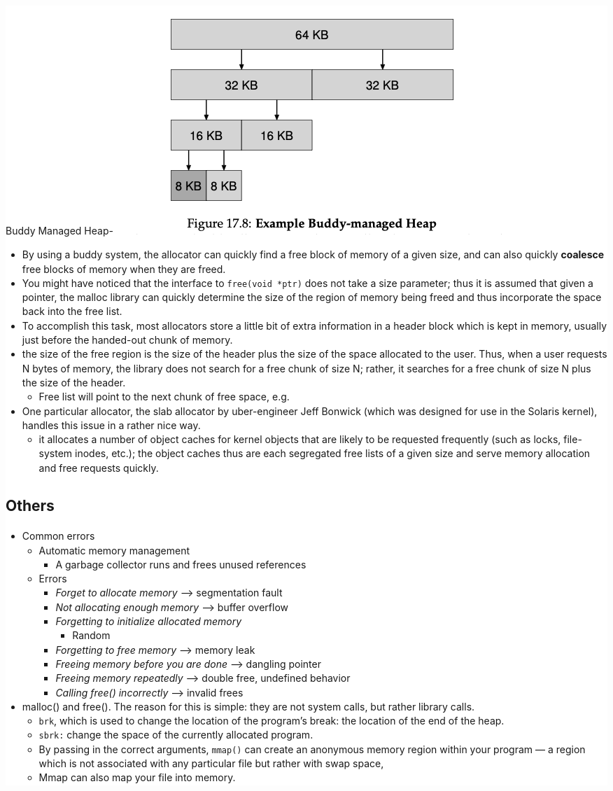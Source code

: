 Buddy Managed Heap- ![alt text](images/03-paging/buddy-managed-heap.png)

* By using a buddy system, the allocator can quickly find a free block of memory of a given size, and can also quickly **coalesce** free blocks of memory when they are freed.
* You might have noticed that the interface to `free(void *ptr)` does not take a size parameter; thus it is assumed that given a pointer, the malloc library can quickly determine the size of the region of memory being freed and thus incorporate the space back into the free list.
* To accomplish this task, most allocators store a little bit of extra information in a header block which is kept in memory, usually just before the handed-out chunk of memory.
* the size of the free region is the size of the header plus the size of the space allocated to the user. Thus, when a user requests N bytes of memory, the library does not search for a free chunk of size N; rather, it searches for a free chunk of size N plus the size of the header.
  * Free list will point to the next chunk of free space, e.g.
* One particular allocator, the slab allocator by uber-engineer Jeff Bonwick (which was designed for use in the Solaris kernel), handles this issue in a rather nice way.
  * it allocates a number of object caches for kernel objects that are likely to be requested frequently (such as locks, file-system inodes, etc.); the object caches thus are each segregated free lists of a given size and serve memory allocation and free requests quickly.

## Others

* Common errors
  * Automatic memory management
    * A garbage collector runs and frees unused references
  * Errors
    * *Forget to allocate memory* —> segmentation fault
    * *Not allocating enough memory* —> buffer overflow
    * *Forgetting to initialize allocated memory*
      * Random
    * *Forgetting to free memory* —> memory leak
    * *Freeing memory before you are done* —> dangling pointer
    * *Freeing memory repeatedly* —> double free, undefined behavior
    * *Calling free() incorrectly* —> invalid frees
* malloc() and free(). The reason for this is simple: they are not system calls, but rather library calls.
  * `brk`, which is used to change the location of the program’s break: the location of the end of the heap.
  * `sbrk:` change the space of the currently allocated program.
  * By passing in the correct arguments, `mmap()` can create an anonymous memory region within your program — a region which is not associated with any particular file but rather with swap space,
  * Mmap can also map your file into memory. 
